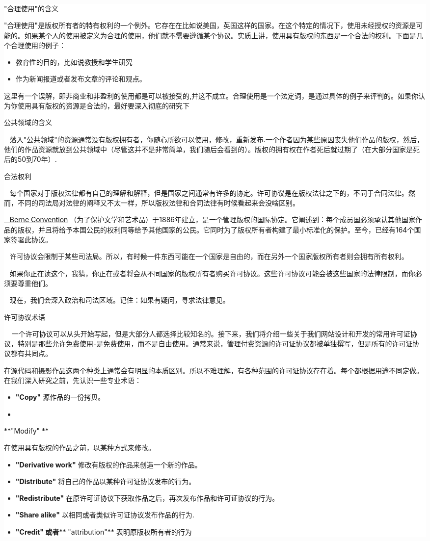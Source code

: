 "合理使用"的含义

"合理使用"是版权所有者的特有权利的一个例外。它存在在比如说美国，英国这样的国家。在这个特定的情况下，使用未经授权的资源是可能的。如果某个人的使用被定义为合理的使用，他们就不需要遵循某个协议。实质上讲，使用具有版权的东西是一个合法的权利。下面是几个合理使用的例子：
	
  * 教育性的目的，比如说教授和学生研究
	
  * 作为新闻报道或者发布文章的评论和观点。

这里有一个误解，即非商业和非盈利的使用都是可以被接受的,并这不成立。合理使用是一个法定词，是通过具体的例子来评判的。如果你认为你使用具有版权的资源是合法的，最好要深入彻底的研究下

公共领域的含义

   落入"公共领域"的资源通常没有版权拥有者，你随心所欲可以使用，修改，重新发布.一个作者因为某些原因丧失他们作品的版权，然后，他们的作品资源就放到公共领域中（尽管这并不是非常简单，我们随后会看到的）。版权的拥有权在作者死后就过期了（在大部分国家是死后的50到70年）.

合法权利

   每个国家对于版权法律都有自己的理解和解释，但是国家之间通常有许多的协定。许可协议是在版权法律之下的，不同于合同法律。然而，不同的司法局对法律的阐释又不太一样，所以版权法律和合同法律有时候看起来会没啥区别。

[   Berne Convention](http://en.wikipedia.org/wiki/Berne_Convention_for_the_Protection_of_Literary_and_Artistic_Works) （为了保护文学和艺术品）于1886年建立，是一个管理版权的国际协定。它阐述到：每个成员国必须承认其他国家作品的版权，并且将给予本国公民的权利同等给予其他国家的公民。它同时为了版权所有者构建了最小标准化的保护。至今，已经有164个国家签署此协议。

   许可协议会限制于某些司法局。所以，有时候一件东西可能在一个国家是自由的，而在另外一个国家版权所有者则会拥有所有权利。

   如果你正在读这个，我猜，你正在或者将会从不同国家的版权所有者购买许可协议。这些许可协议可能会被这些国家的法律限制，而你必须要尊重他们。

   现在，我们会深入政治和司法区域。记住：如果有疑问，寻求法律意见。

许可协议术语

    一个许可协议可以从头开始写起，但是大部分人都选择比较知名的。接下来，我们将介绍一些关于我们网站设计和开发的常用许可证协议，特别是那些允许免费使用-是免费使用，而不是自由使用。通常来说，管理付费资源的许可证协议都被单独撰写，但是所有的许可证协议都有共同点。

在源代码和摄影作品这两个种类上通常会有明显的本质区别。所以不难理解，有各种范围的许可证协议存在着。每个都根据用途不同定做。在我们深入研究之前，先认识一些专业术语：
	
  * **"Copy"**
源作品的一份拷贝。
	
  * 

**"Modify"
**

在使用具有版权的作品之前，以某种方式来修改。
	
  * **"Derivative work"**
修改有版权的作品来创造一个新的作品。
	
  * **"Distribute"**
将自己的作品以某种许可证协议发布的行为。
	
  * **"Redistribute"**
在原许可证协议下获取作品之后，再次发布作品和许可证协议的行为。
	
  * **"Share alike"**
以相同或者类似许可证协议发布作品的行为.
	
  * **"Credit" 或者**** "attribution"**
表明原版权所有者的行为
	